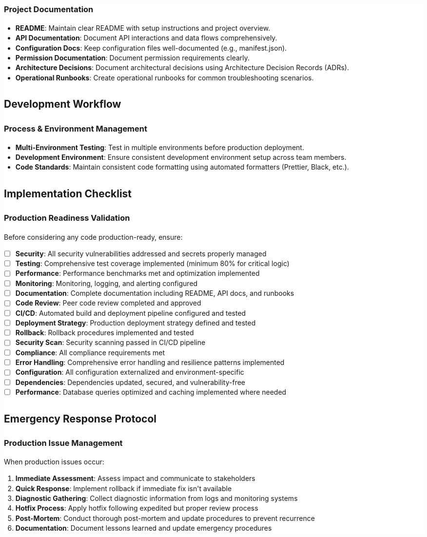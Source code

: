 ### Project Documentation

- **README**: Maintain clear README with setup instructions and project overview.
- **API Documentation**: Document API interactions and data flows comprehensively.
- **Configuration Docs**: Keep configuration files well-documented (e.g., manifest.json).
- **Permission Documentation**: Document permission requirements clearly.
- **Architecture Decisions**: Document architectural decisions using Architecture Decision Records (ADRs).
- **Operational Runbooks**: Create operational runbooks for common troubleshooting scenarios.

## Development Workflow

### Process & Environment Management

- **Multi-Environment Testing**: Test in multiple environments before production deployment.
- **Development Environment**: Ensure consistent development environment setup across team members.
- **Code Standards**: Maintain consistent code formatting using automated formatters (Prettier, Black, etc.).

## Implementation Checklist

### Production Readiness Validation

Before considering any code production-ready, ensure:

- [ ] **Security**: All security vulnerabilities addressed and secrets properly managed
- [ ] **Testing**: Comprehensive test coverage implemented (minimum 80% for critical logic)
- [ ] **Performance**: Performance benchmarks met and optimization implemented
- [ ] **Monitoring**: Monitoring, logging, and alerting configured
- [ ] **Documentation**: Complete documentation including README, API docs, and runbooks
- [ ] **Code Review**: Peer code review completed and approved
- [ ] **CI/CD**: Automated build and deployment pipeline configured and tested
- [ ] **Deployment Strategy**: Production deployment strategy defined and tested
- [ ] **Rollback**: Rollback procedures implemented and tested
- [ ] **Security Scan**: Security scanning passed in CI/CD pipeline
- [ ] **Compliance**: All compliance requirements met
- [ ] **Error Handling**: Comprehensive error handling and resilience patterns implemented
- [ ] **Configuration**: All configuration externalized and environment-specific
- [ ] **Dependencies**: Dependencies updated, secured, and vulnerability-free
- [ ] **Performance**: Database queries optimized and caching implemented where needed

## Emergency Response Protocol

### Production Issue Management

When production issues occur:

1. **Immediate Assessment**: Assess impact and communicate to stakeholders
2. **Quick Response**: Implement rollback if immediate fix isn't available
3. **Diagnostic Gathering**: Collect diagnostic information from logs and monitoring systems
4. **Hotfix Process**: Apply hotfix following expedited but proper review process
5. **Post-Mortem**: Conduct thorough post-mortem and update procedures to prevent recurrence
6. **Documentation**: Document lessons learned and update emergency procedures

